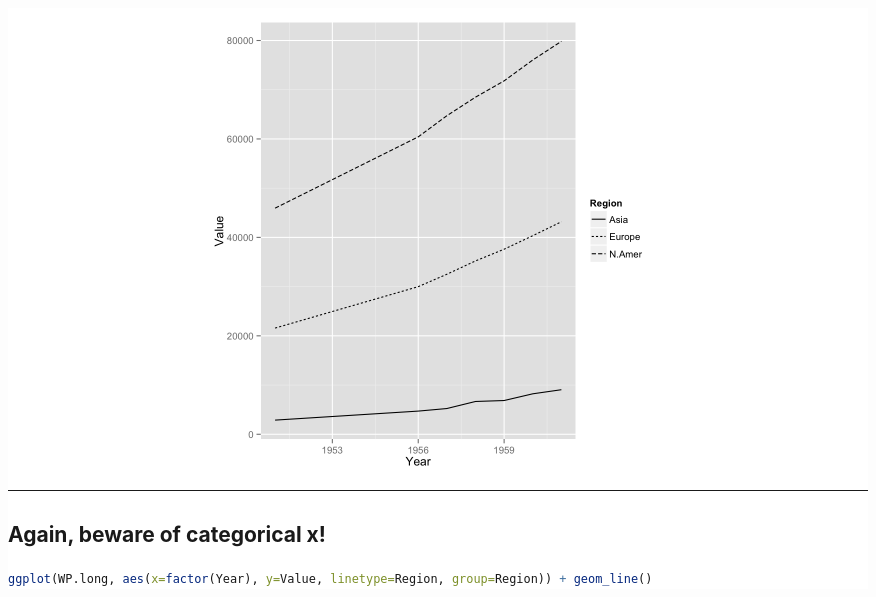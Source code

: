 <img src="assets/fig/unnamed-chunk-54.png" title="plot of chunk unnamed-chunk-54" alt="plot of chunk unnamed-chunk-54" width="468" style="display: block; margin: auto;" />

---

## Again, beware of categorical x!

```r
ggplot(WP.long, aes(x=factor(Year), y=Value, linetype=Region, group=Region)) + geom_line()
```
